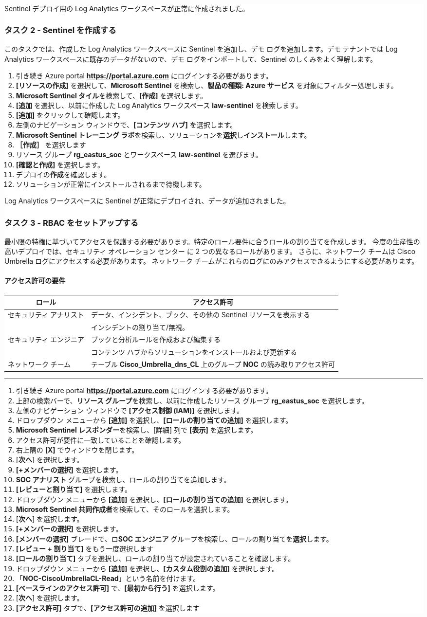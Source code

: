 Sentinel デプロイ用の Log Analytics ワークスペースが正常に作成されました。

### タスク 2 - Sentinel を作成する

このタスクでは、作成した Log Analytics ワークスペースに Sentinel を追加し、デモ ログを追加します。デモ テナントでは Log Analytics ワークスペースに既存のデータがないので、デモ ログをインポートして、Sentinel のしくみをよく理解します。

1. 引き続き Azure portal **https://portal.azure.com** にログインする必要があります。
2. **[リソースの作成]** を選択して、**Microsoft Sentinel** を検索し、**製品の種類: Azure サービス** を対象にフィルター処理します。
3. **Microsoft Sentinel タイル**を検索して、**[作成]** を選択します。
4. **[追加** を選択し、以前に作成した Log Analytics ワークスペース **law-sentinel** を検索します。
5. **[追加]** をクリックして確認します。
6. 左側のナビゲーション ウィンドウで、**[コンテンツ ハブ]** を選択します。
7. **Microsoft Sentinel トレーニング ラボ**を検索し、ソリューションを**選択**し**インストール**します。
8. **［作成］** を選択します
9. リソース グループ **rg_eastus_soc** とワークスペース **law-sentinel** を選びます。
10. **[確認と作成]** を選択します。
11. デプロイの**作成**を確認します。
12. ソリューションが正常にインストールされるまで待機します。

Log Analytics ワークスペースに Sentinel が正常にデプロイされ、データが追加されました。 

### タスク 3 - RBAC をセットアップする

最小限の特権に基づいてアクセスを保護する必要があります。特定のロール要件に合うロールの割り当てを作成します。 今度の生産性の高いデプロイでは、セキュリティ オペレーション センター に 2 つの異なるロールがあります。
さらに、ネットワーク チームは Cisco Umbrella ログにアクセスする必要があります。 ネットワーク チームがこれらのログにのみアクセスできるようにする必要があります。

#### アクセス許可の要件

| ロール | アクセス許可 |
|---|---|
| セキュリティ アナリスト | データ、インシデント、ブック、その他の Sentinel リソースを表示する |
| | インシデントの割り当て/無視。 |
| セキュリティ エンジニア | ブックと分析ルールを作成および編集する |
| | コンテンツ ハブからソリューションをインストールおよび更新する |
| ネットワーク チーム | テーブル **Cisco_Umbrella_dns_CL** 上のグループ **NOC** の読み取りアクセス許可|

---

1. 引き続き Azure portal **https://portal.azure.com** にログインする必要があります。
2. 上部の検索バーで、**リソース グループ**を検索し、以前に作成したリソース グループ **rg_eastus_soc** を選択します。
3. 左側のナビゲーション ウィンドウで **[アクセス制御 (IAM)]** を選択します。
4. ドロップダウン メニューから **[追加]** を選択し、**[ロールの割り当ての追加]** を選択します。
5. **Microsoft Sentinel レスポンダー**を検索し、[詳細] 列で **[表示]** を選択します。
6. アクセス許可が要件に一致していることを確認します。
7. 右上隅の **[X]** でウィンドウを閉じます。
8. [**次へ**] を選択します。
9. **[+メンバーの選択]** を選択します。
10. **SOC アナリスト** グループを検索し、ロールの割り当てを追加します。
11. **[レビューと割り当て]** を選択します。
12. ドロップダウン メニューから **[追加]** を選択し、**[ロールの割り当ての追加]** を選択します。
13. **Microsoft Sentinel 共同作成者**を検索して、そのロールを選択します。
14. [**次へ**] を選択します。
15. **[+メンバーの選択]** を選択します。
16. **[メンバーの選択]** ブレードで、ロ**SOC エンジニア** グループを検索し、ロールの割り当てを**選択**します。
17. **[レビュー + 割り当て]** をもう一度選択します
18. **[ロールの割り当て]** タブを選択し、ロールの割り当てが設定されていることを確認します。
19. ドロップダウン メニューから **[追加]** を選択し、**[カスタム役割の追加]** を選択します。
20. 「**NOC-CiscoUmbrellaCL-Read**」という名前を付けます。
21. **[ベースラインのアクセス許可]** で、**[最初から行う]** を選択します。
22. [**次へ**] を選択します。
23. **[アクセス許可]** タブで、**[アクセス許可の追加]** を選択します